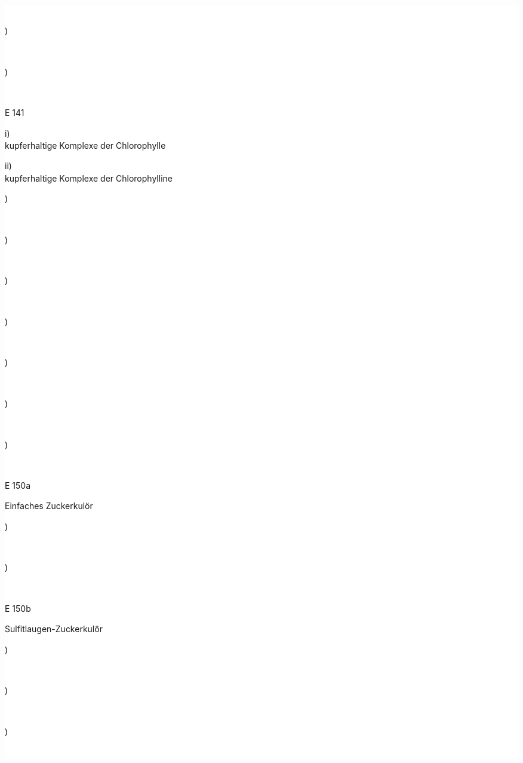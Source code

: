 

)

 

)

 

E 141

i)  
kupferhaltige Komplexe der Chlorophylle

ii)  
kupferhaltige Komplexe der Chlorophylline

)

 

)

 

)

 

)

 

)

 

)

 

)

 

E 150a

Einfaches Zuckerkulör

)

 

)

 

E 150b

Sulfitlaugen-Zuckerkulör

)

 

)

 

)

 
